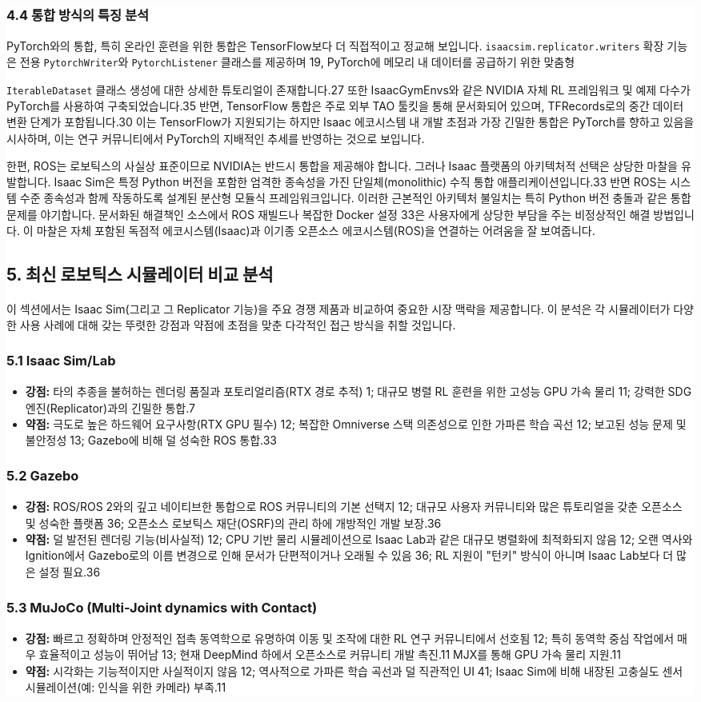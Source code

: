 

### 4.4  통합 방식의 특징 분석



PyTorch와의 통합, 특히 온라인 훈련을 위한 통합은 TensorFlow보다 더 직접적이고 정교해 보입니다. `isaacsim.replicator.writers` 확장 기능은 전용 `PytorchWriter`와 `PytorchListener` 클래스를 제공하며 19, PyTorch에 메모리 내 데이터를 공급하기 위한 맞춤형 

`IterableDataset` 클래스 생성에 대한 상세한 튜토리얼이 존재합니다.27 또한 IsaacGymEnvs와 같은 NVIDIA 자체 RL 프레임워크 및 예제 다수가 PyTorch를 사용하여 구축되었습니다.35 반면, TensorFlow 통합은 주로 외부 TAO 툴킷을 통해 문서화되어 있으며, TFRecords로의 중간 데이터 변환 단계가 포함됩니다.30 이는 TensorFlow가 지원되기는 하지만 Isaac 에코시스템 내 개발 초점과 가장 긴밀한 통합은 PyTorch를 향하고 있음을 시사하며, 이는 연구 커뮤니티에서 PyTorch의 지배적인 추세를 반영하는 것으로 보입니다.

한편, ROS는 로보틱스의 사실상 표준이므로 NVIDIA는 반드시 통합을 제공해야 합니다. 그러나 Isaac 플랫폼의 아키텍처적 선택은 상당한 마찰을 유발합니다. Isaac Sim은 특정 Python 버전을 포함한 엄격한 종속성을 가진 단일체(monolithic) 수직 통합 애플리케이션입니다.33 반면 ROS는 시스템 수준 종속성과 함께 작동하도록 설계된 분산형 모듈식 프레임워크입니다. 이러한 근본적인 아키텍처 불일치는 특히 Python 버전 충돌과 같은 통합 문제를 야기합니다. 문서화된 해결책인 소스에서 ROS 재빌드나 복잡한 Docker 설정 33은 사용자에게 상당한 부담을 주는 비정상적인 해결 방법입니다. 이 마찰은 자체 포함된 독점적 에코시스템(Isaac)과 이기종 오픈소스 에코시스템(ROS)을 연결하는 어려움을 잘 보여줍니다.



## 5.  최신 로보틱스 시뮬레이터 비교 분석



이 섹션에서는 Isaac Sim(그리고 그 Replicator 기능)을 주요 경쟁 제품과 비교하여 중요한 시장 맥락을 제공합니다. 이 분석은 각 시뮬레이터가 다양한 사용 사례에 대해 갖는 뚜렷한 강점과 약점에 초점을 맞춘 다각적인 접근 방식을 취할 것입니다.



### 5.1  Isaac Sim/Lab



- **강점:** 타의 추종을 불허하는 렌더링 품질과 포토리얼리즘(RTX 경로 추적) 1; 대규모 병렬 RL 훈련을 위한 고성능 GPU 가속 물리 11; 강력한 SDG 엔진(Replicator)과의 긴밀한 통합.7
- **약점:** 극도로 높은 하드웨어 요구사항(RTX GPU 필수) 12; 복잡한 Omniverse 스택 의존성으로 인한 가파른 학습 곡선 12; 보고된 성능 문제 및 불안정성 13; Gazebo에 비해 덜 성숙한 ROS 통합.33



### 5.2  Gazebo



- **강점:** ROS/ROS 2와의 깊고 네이티브한 통합으로 ROS 커뮤니티의 기본 선택지 12; 대규모 사용자 커뮤니티와 많은 튜토리얼을 갖춘 오픈소스 및 성숙한 플랫폼 36; 오픈소스 로보틱스 재단(OSRF)의 관리 하에 개방적인 개발 보장.36
- **약점:** 덜 발전된 렌더링 기능(비사실적) 12; CPU 기반 물리 시뮬레이션으로 Isaac Lab과 같은 대규모 병렬화에 최적화되지 않음 12; 오랜 역사와 Ignition에서 Gazebo로의 이름 변경으로 인해 문서가 단편적이거나 오래될 수 있음 36; RL 지원이 "턴키" 방식이 아니며 Isaac Lab보다 더 많은 설정 필요.36



### 5.3  MuJoCo (Multi-Joint dynamics with Contact)



- **강점:** 빠르고 정확하며 안정적인 접촉 동역학으로 유명하여 이동 및 조작에 대한 RL 연구 커뮤니티에서 선호됨 12; 특히 동역학 중심 작업에서 매우 효율적이고 성능이 뛰어남 13; 현재 DeepMind 하에서 오픈소스로 커뮤니티 개발 촉진.11 MJX를 통해 GPU 가속 물리 지원.11
- **약점:** 시각화는 기능적이지만 사실적이지 않음 12; 역사적으로 가파른 학습 곡선과 덜 직관적인 UI 41; Isaac Sim에 비해 내장된 고충실도 센서 시뮬레이션(예: 인식을 위한 카메라) 부족.11
